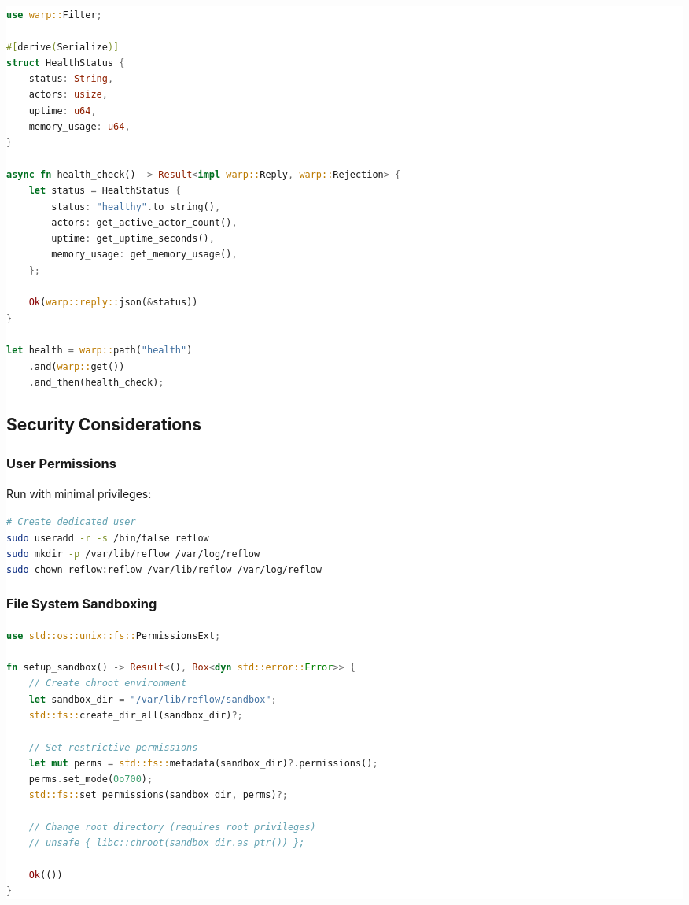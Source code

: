 ```rust
use warp::Filter;

#[derive(Serialize)]
struct HealthStatus {
    status: String,
    actors: usize,
    uptime: u64,
    memory_usage: u64,
}

async fn health_check() -> Result<impl warp::Reply, warp::Rejection> {
    let status = HealthStatus {
        status: "healthy".to_string(),
        actors: get_active_actor_count(),
        uptime: get_uptime_seconds(),
        memory_usage: get_memory_usage(),
    };
    
    Ok(warp::reply::json(&status))
}

let health = warp::path("health")
    .and(warp::get())
    .and_then(health_check);
```

## Security Considerations

### User Permissions

Run with minimal privileges:

```bash
# Create dedicated user
sudo useradd -r -s /bin/false reflow
sudo mkdir -p /var/lib/reflow /var/log/reflow
sudo chown reflow:reflow /var/lib/reflow /var/log/reflow
```

### File System Sandboxing

```rust
use std::os::unix::fs::PermissionsExt;

fn setup_sandbox() -> Result<(), Box<dyn std::error::Error>> {
    // Create chroot environment
    let sandbox_dir = "/var/lib/reflow/sandbox";
    std::fs::create_dir_all(sandbox_dir)?;
    
    // Set restrictive permissions
    let mut perms = std::fs::metadata(sandbox_dir)?.permissions();
    perms.set_mode(0o700);
    std::fs::set_permissions(sandbox_dir, perms)?;
    
    // Change root directory (requires root privileges)
    // unsafe { libc::chroot(sandbox_dir.as_ptr()) };
    
    Ok(())
}
```

